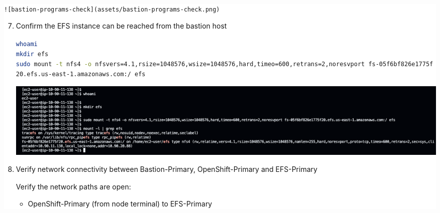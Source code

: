     ![bastion-programs-check](assets/bastion-programs-check.png)

7. Confirm the EFS instance can be reached from the bastion host

    ```sh
    whoami
    mkdir efs
    sudo mount -t nfs4 -o nfsvers=4.1,rsize=1048576,wsize=1048576,hard,timeo=600,retrans=2,noresvport fs-05f6bf826e1775f20.efs.us-east-1.amazonaws.com:/ efs
    ```
    ![bastion-efs-mount-check](assets/bastion-efs-mount-check.png)

8. Verify network connectivity between Bastion-Primary, OpenShift-Primary and EFS-Primary

    Verify the network paths are open:

      - OpenShift-Primary (from node terminal) to EFS-Primary
